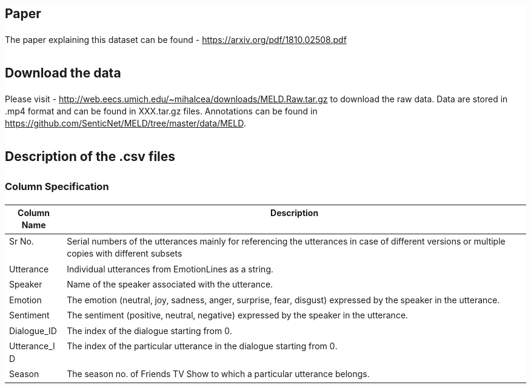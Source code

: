 ## Paper
The paper explaining this dataset can be found - https://arxiv.org/pdf/1810.02508.pdf

## Download the data
Please visit - http://web.eecs.umich.edu/~mihalcea/downloads/MELD.Raw.tar.gz to download the raw data. Data are stored in .mp4 format and can be found in XXX.tar.gz files. Annotations can be found in https://github.com/SenticNet/MELD/tree/master/data/MELD.

## Description of the .csv files

### Column Specification
| Column Name  | Description                                                                                                                                                                                                                                                                                                                                                                                                                                                                                                                                            |
|--------------|--------------------------------------------------------------------------------------------------------------------------------------------------------------------------------------------------------------------------------------------------------------------------------------------------------------------------------------------------------------------------------------------------------------------------------------------------------------------------------------------------------------------------------------------------------|
| Sr No.       | Serial numbers of the utterances mainly for referencing the utterances in case of different versions or multiple copies with different subsets |
| Utterance    | Individual utterances from EmotionLines as a string.                                                                                                                                                                                                                                                                                                                                                                                                                                                                                                   |
| Speaker      | Name of the speaker associated with the utterance.                                                                                                                                                                                                                                                                                                                                                                                                                                                                                                     |
| Emotion      | The emotion (neutral, joy, sadness, anger, surprise, fear, disgust) expressed by the speaker in the utterance.                                                                                                                                                                                                                                                                                                                                                                                                                                         |
| Sentiment    | The sentiment (positive, neutral, negative) expressed by the speaker in the utterance.                                                                                                                                                                                                                                                                                                                                                                                                                                                                 |
| Dialogue_ID  | The index of the dialogue starting from 0.                                                                                                                                                                                                                                                                                                                                                                                                                                                                                                             |
| Utterance_ID | The index of the particular utterance in the dialogue starting from 0.                                                                                                                                                                                                                                                                                                                                                                                                                                                                                 |
| Season       | The season no. of Friends TV Show to which a particular utterance belongs.                                                                                                                                                                                                                                                                                                                                                                                                                                                                             |